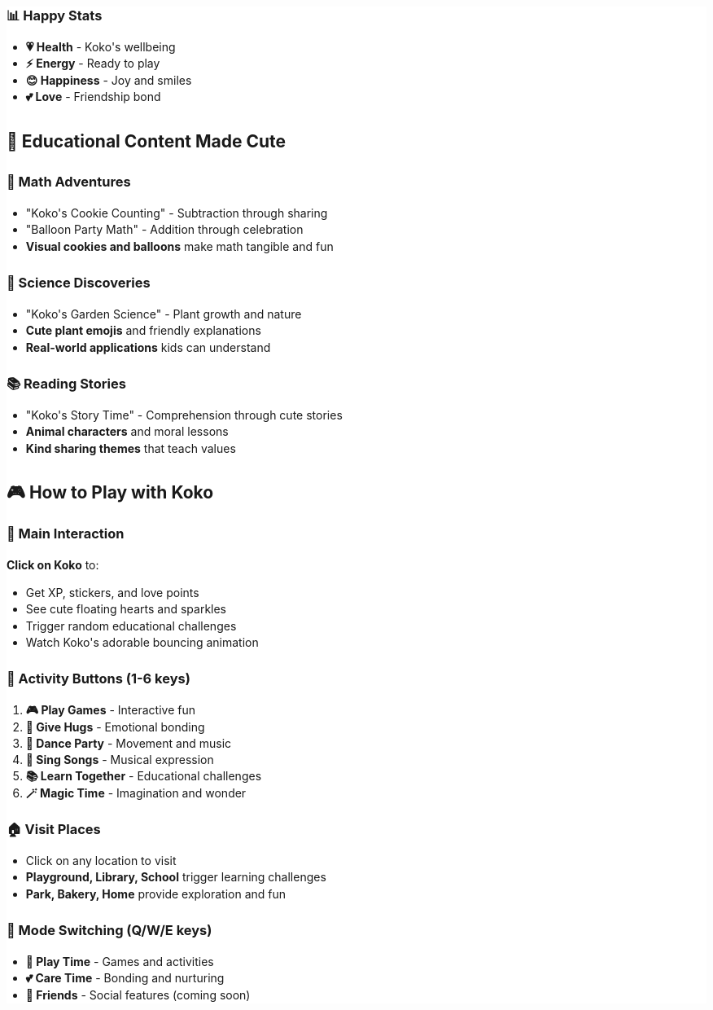 ### **📊 Happy Stats**
- **💗 Health** - Koko's wellbeing
- **⚡ Energy** - Ready to play
- **😊 Happiness** - Joy and smiles
- **💕 Love** - Friendship bond

## 🎯 **Educational Content Made Cute**

### **🍪 Math Adventures**
- "Koko's Cookie Counting" - Subtraction through sharing
- "Balloon Party Math" - Addition through celebration
- **Visual cookies and balloons** make math tangible and fun

### **🌱 Science Discoveries**
- "Koko's Garden Science" - Plant growth and nature
- **Cute plant emojis** and friendly explanations
- **Real-world applications** kids can understand

### **📚 Reading Stories**
- "Koko's Story Time" - Comprehension through cute stories
- **Animal characters** and moral lessons
- **Kind sharing themes** that teach values

## 🎮 **How to Play with Koko**

### **🐨 Main Interaction**
**Click on Koko** to:
- Get XP, stickers, and love points
- See cute floating hearts and sparkles
- Trigger random educational challenges
- Watch Koko's adorable bouncing animation

### **🎈 Activity Buttons (1-6 keys)**
1. **🎮 Play Games** - Interactive fun
2. **🤗 Give Hugs** - Emotional bonding
3. **💃 Dance Party** - Movement and music
4. **🎵 Sing Songs** - Musical expression
5. **📚 Learn Together** - Educational challenges
6. **🪄 Magic Time** - Imagination and wonder

### **🏠 Visit Places**
- Click on any location to visit
- **Playground, Library, School** trigger learning challenges
- **Park, Bakery, Home** provide exploration and fun

### **🎯 Mode Switching (Q/W/E keys)**
- **🎈 Play Time** - Games and activities
- **💕 Care Time** - Bonding and nurturing
- **👫 Friends** - Social features (coming soon)
